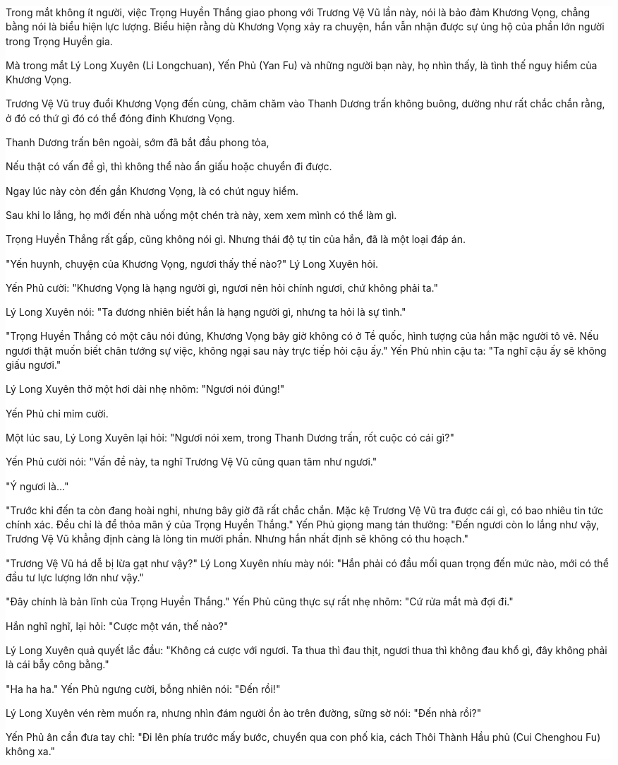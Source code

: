 Trong mắt không ít người, việc Trọng Huyền Thắng giao phong với Trương Vệ Vũ lần này, nói là bảo đảm Khương Vọng, chẳng bằng nói là biểu hiện lực lượng. Biểu hiện rằng dù Khương Vọng xảy ra chuyện, hắn vẫn nhận được sự ủng hộ của phần lớn người trong Trọng Huyền gia.

Mà trong mắt Lý Long Xuyên (Li Longchuan), Yến Phủ (Yan Fu) và những người bạn này, họ nhìn thấy, là tình thế nguy hiểm của Khương Vọng.

Trương Vệ Vũ truy đuổi Khương Vọng đến cùng, chăm chăm vào Thanh Dương trấn không buông, dường như rất chắc chắn rằng, ở đó có thứ gì đó có thể đóng đinh Khương Vọng.

Thanh Dương trấn bên ngoài, sớm đã bắt đầu phong tỏa,

Nếu thật có vấn đề gì, thì không thể nào ẩn giấu hoặc chuyển đi được.

Ngay lúc này còn đến gần Khương Vọng, là có chút nguy hiểm.

Sau khi lo lắng, họ mới đến nhà uống một chén trà này, xem xem mình có thể làm gì.

Trọng Huyền Thắng rất gấp, cũng không nói gì. Nhưng thái độ tự tin của hắn, đã là một loại đáp án.

"Yến huynh, chuyện của Khương Vọng, ngươi thấy thế nào?" Lý Long Xuyên hỏi.

Yến Phủ cười: "Khương Vọng là hạng người gì, ngươi nên hỏi chính ngươi, chứ không phải ta."

Lý Long Xuyên nói: "Ta đương nhiên biết hắn là hạng người gì, nhưng ta hỏi là sự tình."

"Trọng Huyền Thắng có một câu nói đúng, Khương Vọng bây giờ không có ở Tề quốc, hình tượng của hắn mặc người tô vẽ. Nếu ngươi thật muốn biết chân tướng sự việc, không ngại sau này trực tiếp hỏi cậu ấy." Yến Phủ nhìn cậu ta: "Ta nghĩ cậu ấy sẽ không giấu ngươi."

Lý Long Xuyên thở một hơi dài nhẹ nhõm: "Ngươi nói đúng!"

Yến Phủ chỉ mỉm cười.

Một lúc sau, Lý Long Xuyên lại hỏi: "Ngươi nói xem, trong Thanh Dương trấn, rốt cuộc có cái gì?"

Yến Phủ cười nói: "Vấn đề này, ta nghĩ Trương Vệ Vũ cũng quan tâm như ngươi."

"Ý ngươi là..."

"Trước khi đến ta còn đang hoài nghi, nhưng bây giờ đã rất chắc chắn. Mặc kệ Trương Vệ Vũ tra được cái gì, có bao nhiêu tin tức chính xác. Đều chỉ là để thỏa mãn ý của Trọng Huyền Thắng." Yến Phủ giọng mang tán thưởng: "Đến ngươi còn lo lắng như vậy, Trương Vệ Vũ khẳng định càng là lòng tin mười phần. Nhưng hắn nhất định sẽ không có thu hoạch."

"Trương Vệ Vũ há dễ bị lừa gạt như vậy?" Lý Long Xuyên nhíu mày nói: "Hắn phải có đầu mối quan trọng đến mức nào, mới có thể đầu tư lực lượng lớn như vậy."

"Đây chính là bản lĩnh của Trọng Huyền Thắng." Yến Phủ cũng thực sự rất nhẹ nhõm: "Cứ rửa mắt mà đợi đi."

Hắn nghĩ nghĩ, lại hỏi: "Cược một ván, thế nào?"

Lý Long Xuyên quả quyết lắc đầu: "Không cá cược với ngươi. Ta thua thì đau thịt, ngươi thua thì không đau khổ gì, đây không phải là cái bẫy công bằng."

"Ha ha ha." Yến Phủ ngưng cười, bỗng nhiên nói: "Đến rồi!"

Lý Long Xuyên vén rèm muốn ra, nhưng nhìn đám người ồn ào trên đường, sững sờ nói: "Đến nhà rồi?"

Yến Phủ ân cần đưa tay chỉ: "Đi lên phía trước mấy bước, chuyển qua con phố kia, cách Thôi Thành Hầu phủ (Cui Chenghou Fu) không xa."
